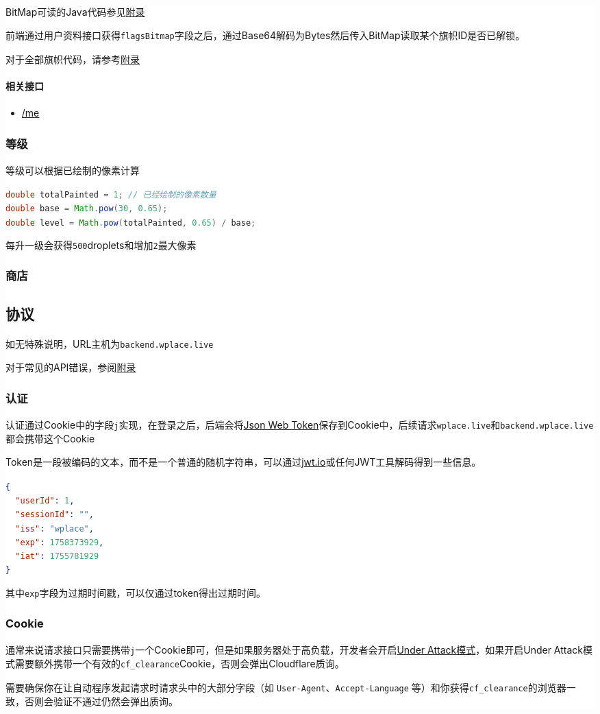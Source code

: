 BitMap可读的Java代码参见[附录](#bitmap-java实现)

前端通过用户资料接口获得`flagsBitmap`字段之后，通过Base64解码为Bytes然后传入BitMap读取某个旗帜ID是否已解锁。

对于全部旗帜代码，请参考[附录](#全部旗帜)

#### 相关接口

- [/me](#get-me)

### 等级

等级可以根据已绘制的像素计算

```java
double totalPainted = 1; // 已经绘制的像素数量
double base = Math.pow(30, 0.65);
double level = Math.pow(totalPainted, 0.65) / base;
```

每升一级会获得`500`droplets和增加`2`最大像素

### 商店

## 协议

如无特殊说明，URL主机为`backend.wplace.live`

对于常见的API错误，参阅[附录](#通用api错误)

### 认证

认证通过Cookie中的字段`j`实现，在登录之后，后端会将[Json Web Token](https://en.wikipedia.org/wiki/JSON_Web_Token)保存到Cookie中，后续请求`wplace.live`和`backend.wplace.live`都会携带这个Cookie

Token是一段被编码的文本，而不是一个普通的随机字符串，可以通过[jwt.io](https://jwt.io)或任何JWT工具解码得到一些信息。

```json
{
  "userId": 1,
  "sessionId": "",
  "iss": "wplace",
  "exp": 1758373929,
  "iat": 1755781929
}
```

其中`exp`字段为过期时间戳，可以仅通过token得出过期时间。

### Cookie

通常来说请求接口只需要携带`j`一个Cookie即可，但是如果服务器处于高负载，开发者会开启[Under Attack模式](https://developers.cloudflare.com/fundamentals/reference/under-attack-mode/)，如果开启Under Attack模式需要额外携带一个有效的`cf_clearance`Cookie，否则会弹出Cloudflare质询。

需要确保你在让自动程序发起请求时请求头中的大部分字段（如 `User-Agent`、`Accept-Language` 等）和你获得`cf_clearance`的浏览器一致，否则会验证不通过仍然会弹出质询。
